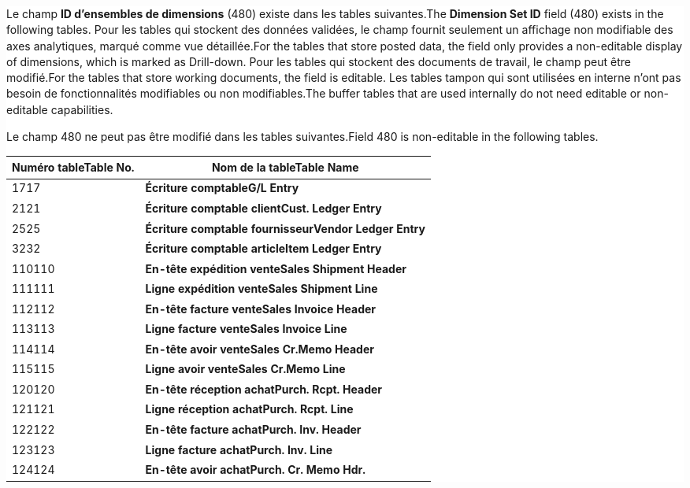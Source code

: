  <span data-ttu-id="6f2a5-242">Le champ **ID d’ensembles de dimensions** (480) existe dans les tables suivantes.</span><span class="sxs-lookup"><span data-stu-id="6f2a5-242">The **Dimension Set ID** field (480) exists in the following tables.</span></span> <span data-ttu-id="6f2a5-243">Pour les tables qui stockent des données validées, le champ fournit seulement un affichage non modifiable des axes analytiques, marqué comme vue détaillée.</span><span class="sxs-lookup"><span data-stu-id="6f2a5-243">For the tables that store posted data, the field only provides a non-editable display of dimensions, which is marked as Drill-down.</span></span> <span data-ttu-id="6f2a5-244">Pour les tables qui stockent des documents de travail, le champ peut être modifié.</span><span class="sxs-lookup"><span data-stu-id="6f2a5-244">For the tables that store working documents, the field is editable.</span></span> <span data-ttu-id="6f2a5-245">Les tables tampon qui sont utilisées en interne n’ont pas besoin de fonctionnalités modifiables ou non modifiables.</span><span class="sxs-lookup"><span data-stu-id="6f2a5-245">The buffer tables that are used internally do not need editable or non-editable capabilities.</span></span>  

 <span data-ttu-id="6f2a5-246">Le champ 480 ne peut pas être modifié dans les tables suivantes.</span><span class="sxs-lookup"><span data-stu-id="6f2a5-246">Field 480 is non-editable in the following tables.</span></span>  

|<span data-ttu-id="6f2a5-247">Numéro table</span><span class="sxs-lookup"><span data-stu-id="6f2a5-247">Table No.</span></span>|<span data-ttu-id="6f2a5-248">Nom de la table</span><span class="sxs-lookup"><span data-stu-id="6f2a5-248">Table Name</span></span>|  
|---------------|----------------|  
|<span data-ttu-id="6f2a5-249">17</span><span class="sxs-lookup"><span data-stu-id="6f2a5-249">17</span></span>|<span data-ttu-id="6f2a5-250">**Écriture comptable**</span><span class="sxs-lookup"><span data-stu-id="6f2a5-250">**G/L Entry**</span></span>|  
|<span data-ttu-id="6f2a5-251">21</span><span class="sxs-lookup"><span data-stu-id="6f2a5-251">21</span></span>|<span data-ttu-id="6f2a5-252">**Écriture comptable client**</span><span class="sxs-lookup"><span data-stu-id="6f2a5-252">**Cust. Ledger Entry**</span></span>|  
|<span data-ttu-id="6f2a5-253">25</span><span class="sxs-lookup"><span data-stu-id="6f2a5-253">25</span></span>|<span data-ttu-id="6f2a5-254">**Écriture comptable fournisseur**</span><span class="sxs-lookup"><span data-stu-id="6f2a5-254">**Vendor Ledger Entry**</span></span>|  
|<span data-ttu-id="6f2a5-255">32</span><span class="sxs-lookup"><span data-stu-id="6f2a5-255">32</span></span>|<span data-ttu-id="6f2a5-256">**Écriture comptable article**</span><span class="sxs-lookup"><span data-stu-id="6f2a5-256">**Item Ledger Entry**</span></span>|  
|<span data-ttu-id="6f2a5-257">110</span><span class="sxs-lookup"><span data-stu-id="6f2a5-257">110</span></span>|<span data-ttu-id="6f2a5-258">**En-tête expédition vente**</span><span class="sxs-lookup"><span data-stu-id="6f2a5-258">**Sales Shipment Header**</span></span>|  
|<span data-ttu-id="6f2a5-259">111</span><span class="sxs-lookup"><span data-stu-id="6f2a5-259">111</span></span>|<span data-ttu-id="6f2a5-260">**Ligne expédition vente**</span><span class="sxs-lookup"><span data-stu-id="6f2a5-260">**Sales Shipment Line**</span></span>|  
|<span data-ttu-id="6f2a5-261">112</span><span class="sxs-lookup"><span data-stu-id="6f2a5-261">112</span></span>|<span data-ttu-id="6f2a5-262">**En-tête facture vente**</span><span class="sxs-lookup"><span data-stu-id="6f2a5-262">**Sales Invoice Header**</span></span>|  
|<span data-ttu-id="6f2a5-263">113</span><span class="sxs-lookup"><span data-stu-id="6f2a5-263">113</span></span>|<span data-ttu-id="6f2a5-264">**Ligne facture vente**</span><span class="sxs-lookup"><span data-stu-id="6f2a5-264">**Sales Invoice Line**</span></span>|  
|<span data-ttu-id="6f2a5-265">114</span><span class="sxs-lookup"><span data-stu-id="6f2a5-265">114</span></span>|<span data-ttu-id="6f2a5-266">**En-tête avoir vente**</span><span class="sxs-lookup"><span data-stu-id="6f2a5-266">**Sales Cr.Memo Header**</span></span>|  
|<span data-ttu-id="6f2a5-267">115</span><span class="sxs-lookup"><span data-stu-id="6f2a5-267">115</span></span>|<span data-ttu-id="6f2a5-268">**Ligne avoir vente**</span><span class="sxs-lookup"><span data-stu-id="6f2a5-268">**Sales Cr.Memo Line**</span></span>|  
|<span data-ttu-id="6f2a5-269">120</span><span class="sxs-lookup"><span data-stu-id="6f2a5-269">120</span></span>|<span data-ttu-id="6f2a5-270">**En-tête réception achat**</span><span class="sxs-lookup"><span data-stu-id="6f2a5-270">**Purch. Rcpt. Header**</span></span>|  
|<span data-ttu-id="6f2a5-271">121</span><span class="sxs-lookup"><span data-stu-id="6f2a5-271">121</span></span>|<span data-ttu-id="6f2a5-272">**Ligne réception achat**</span><span class="sxs-lookup"><span data-stu-id="6f2a5-272">**Purch. Rcpt. Line**</span></span>|  
|<span data-ttu-id="6f2a5-273">122</span><span class="sxs-lookup"><span data-stu-id="6f2a5-273">122</span></span>|<span data-ttu-id="6f2a5-274">**En-tête facture achat**</span><span class="sxs-lookup"><span data-stu-id="6f2a5-274">**Purch. Inv. Header**</span></span>|  
|<span data-ttu-id="6f2a5-275">123</span><span class="sxs-lookup"><span data-stu-id="6f2a5-275">123</span></span>|<span data-ttu-id="6f2a5-276">**Ligne facture achat**</span><span class="sxs-lookup"><span data-stu-id="6f2a5-276">**Purch. Inv. Line**</span></span>|  
|<span data-ttu-id="6f2a5-277">124</span><span class="sxs-lookup"><span data-stu-id="6f2a5-277">124</span></span>|<span data-ttu-id="6f2a5-278">**En-tête avoir achat**</span><span class="sxs-lookup"><span data-stu-id="6f2a5-278">**Purch. Cr. Memo Hdr.**</span></span>|  